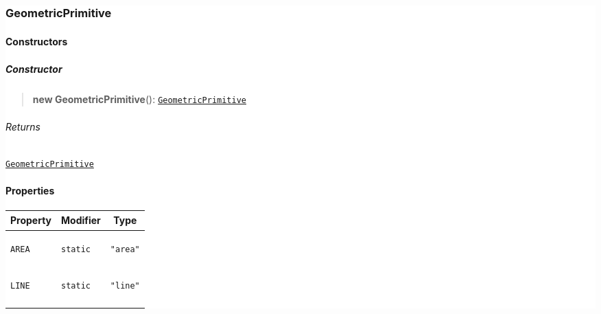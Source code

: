 
### GeometricPrimitive

#### Constructors

##### Constructor

> **new GeometricPrimitive**(): [`GeometricPrimitive`](#geometricprimitive)

###### Returns

[`GeometricPrimitive`](#geometricprimitive)

#### Properties

<table>
<thead>
<tr>
<th>Property</th>
<th>Modifier</th>
<th>Type</th>
</tr>
</thead>
<tbody>
<tr>
<td>

<a id="area"></a> `AREA`

</td>
<td>

`static`

</td>
<td>

`"area"`

</td>
</tr>
<tr>
<td>

<a id="line"></a> `LINE`

</td>
<td>

`static`

</td>
<td>

`"line"`

</td>
</tr>
<tr>
<td>
